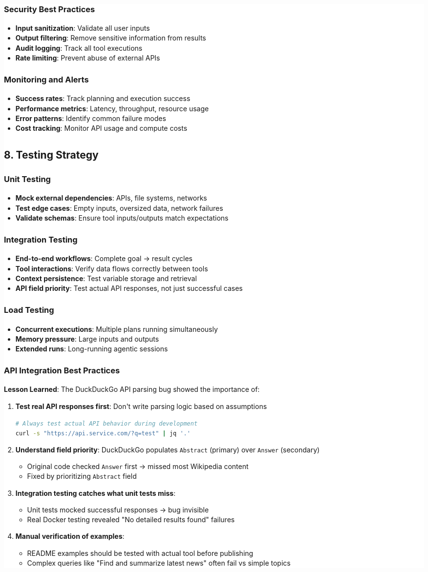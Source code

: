 ### Security Best Practices
- **Input sanitization**: Validate all user inputs
- **Output filtering**: Remove sensitive information from results
- **Audit logging**: Track all tool executions
- **Rate limiting**: Prevent abuse of external APIs

### Monitoring and Alerts
- **Success rates**: Track planning and execution success
- **Performance metrics**: Latency, throughput, resource usage
- **Error patterns**: Identify common failure modes
- **Cost tracking**: Monitor API usage and compute costs

## 8. Testing Strategy

### Unit Testing
- **Mock external dependencies**: APIs, file systems, networks
- **Test edge cases**: Empty inputs, oversized data, network failures
- **Validate schemas**: Ensure tool inputs/outputs match expectations

### Integration Testing
- **End-to-end workflows**: Complete goal → result cycles
- **Tool interactions**: Verify data flows correctly between tools
- **Context persistence**: Test variable storage and retrieval
- **API field priority**: Test actual API responses, not just successful cases

### Load Testing
- **Concurrent executions**: Multiple plans running simultaneously
- **Memory pressure**: Large inputs and outputs
- **Extended runs**: Long-running agentic sessions

### API Integration Best Practices
**Lesson Learned**: The DuckDuckGo API parsing bug showed the importance of:

1. **Test real API responses first**: Don't write parsing logic based on assumptions
   ```bash
   # Always test actual API behavior during development
   curl -s "https://api.service.com/?q=test" | jq '.'
   ```

2. **Understand field priority**: DuckDuckGo populates `Abstract` (primary) over `Answer` (secondary)
   - Original code checked `Answer` first → missed most Wikipedia content
   - Fixed by prioritizing `Abstract` field

3. **Integration testing catches what unit tests miss**: 
   - Unit tests mocked successful responses → bug invisible
   - Real Docker testing revealed "No detailed results found" failures

4. **Manual verification of examples**: 
   - README examples should be tested with actual tool before publishing
   - Complex queries like "Find and summarize latest news" often fail vs simple topics
